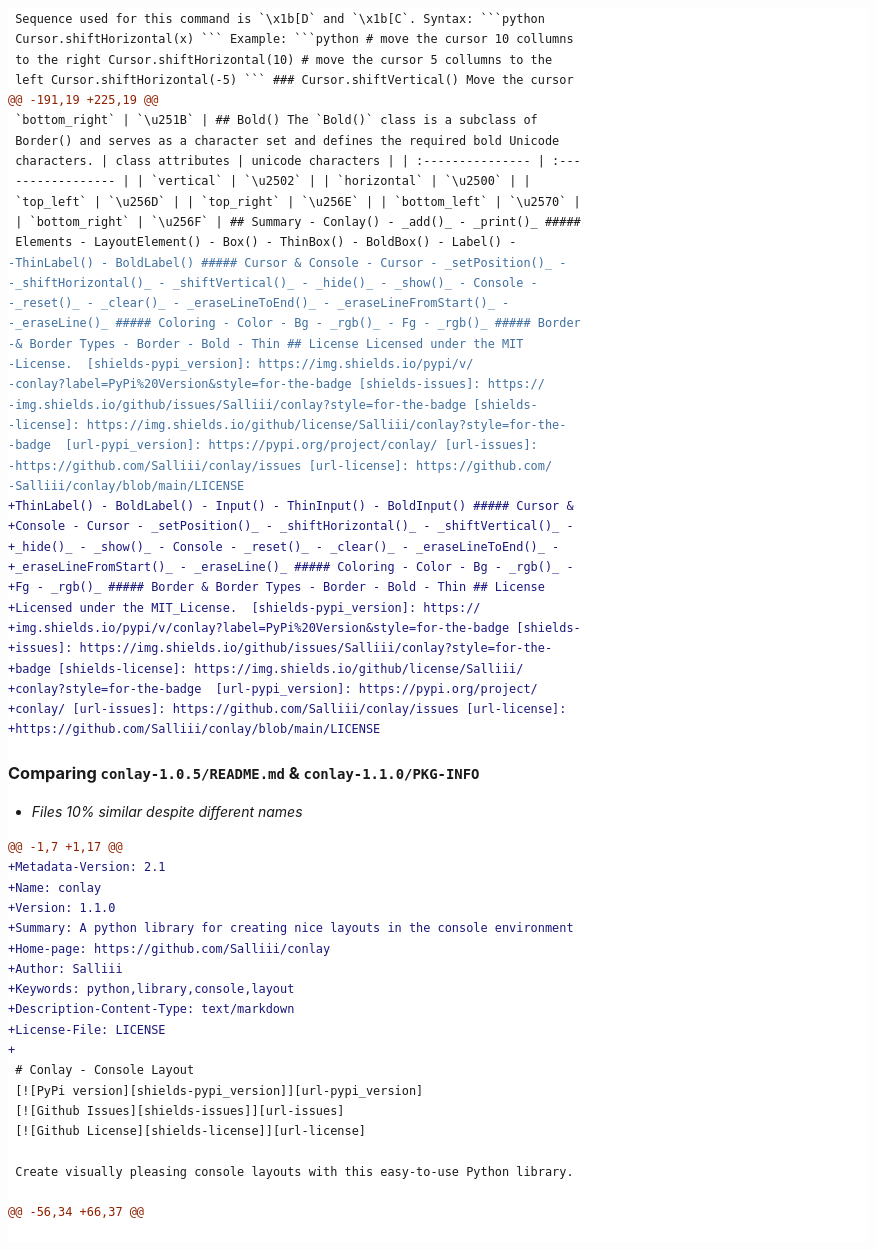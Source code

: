 ```diff
 Sequence used for this command is `\x1b[D` and `\x1b[C`. Syntax: ```python
 Cursor.shiftHorizontal(x) ``` Example: ```python # move the cursor 10 collumns
 to the right Cursor.shiftHorizontal(10) # move the cursor 5 collumns to the
 left Cursor.shiftHorizontal(-5) ``` ### Cursor.shiftVertical() Move the cursor
@@ -191,19 +225,19 @@
 `bottom_right` | `\u251B` | ## Bold() The `Bold()` class is a subclass of
 Border() and serves as a character set and defines the required bold Unicode
 characters. | class attributes | unicode characters | | :--------------- | :---
 -------------- | | `vertical` | `\u2502` | | `horizontal` | `\u2500` | |
 `top_left` | `\u256D` | | `top_right` | `\u256E` | | `bottom_left` | `\u2570` |
 | `bottom_right` | `\u256F` | ## Summary - Conlay() - _add()_ - _print()_ #####
 Elements - LayoutElement() - Box() - ThinBox() - BoldBox() - Label() -
-ThinLabel() - BoldLabel() ##### Cursor & Console - Cursor - _setPosition()_ -
-_shiftHorizontal()_ - _shiftVertical()_ - _hide()_ - _show()_ - Console -
-_reset()_ - _clear()_ - _eraseLineToEnd()_ - _eraseLineFromStart()_ -
-_eraseLine()_ ##### Coloring - Color - Bg - _rgb()_ - Fg - _rgb()_ ##### Border
-& Border Types - Border - Bold - Thin ## License Licensed under the MIT
-License.  [shields-pypi_version]: https://img.shields.io/pypi/v/
-conlay?label=PyPi%20Version&style=for-the-badge [shields-issues]: https://
-img.shields.io/github/issues/Salliii/conlay?style=for-the-badge [shields-
-license]: https://img.shields.io/github/license/Salliii/conlay?style=for-the-
-badge  [url-pypi_version]: https://pypi.org/project/conlay/ [url-issues]:
-https://github.com/Salliii/conlay/issues [url-license]: https://github.com/
-Salliii/conlay/blob/main/LICENSE
+ThinLabel() - BoldLabel() - Input() - ThinInput() - BoldInput() ##### Cursor &
+Console - Cursor - _setPosition()_ - _shiftHorizontal()_ - _shiftVertical()_ -
+_hide()_ - _show()_ - Console - _reset()_ - _clear()_ - _eraseLineToEnd()_ -
+_eraseLineFromStart()_ - _eraseLine()_ ##### Coloring - Color - Bg - _rgb()_ -
+Fg - _rgb()_ ##### Border & Border Types - Border - Bold - Thin ## License
+Licensed under the MIT_License.  [shields-pypi_version]: https://
+img.shields.io/pypi/v/conlay?label=PyPi%20Version&style=for-the-badge [shields-
+issues]: https://img.shields.io/github/issues/Salliii/conlay?style=for-the-
+badge [shields-license]: https://img.shields.io/github/license/Salliii/
+conlay?style=for-the-badge  [url-pypi_version]: https://pypi.org/project/
+conlay/ [url-issues]: https://github.com/Salliii/conlay/issues [url-license]:
+https://github.com/Salliii/conlay/blob/main/LICENSE
```

### Comparing `conlay-1.0.5/README.md` & `conlay-1.1.0/PKG-INFO`

 * *Files 10% similar despite different names*

```diff
@@ -1,7 +1,17 @@
+Metadata-Version: 2.1
+Name: conlay
+Version: 1.1.0
+Summary: A python library for creating nice layouts in the console environment
+Home-page: https://github.com/Salliii/conlay
+Author: Salliii
+Keywords: python,library,console,layout
+Description-Content-Type: text/markdown
+License-File: LICENSE
+
 # Conlay - Console Layout
 [![PyPi version][shields-pypi_version]][url-pypi_version]
 [![Github Issues][shields-issues]][url-issues]
 [![Github License][shields-license]][url-license]
 
 Create visually pleasing console layouts with this easy-to-use Python library. 
 
@@ -56,34 +66,37 @@
 
```

 [shields-pypi_version]: https://img.shields.io/pypi/v/conlay?label=PyPi%20Version&style=for-the-badge
 [shields-issues]: https://img.shields.io/github/issues/Salliii/conlay?style=for-the-badge
 [shields-license]: https://img.shields.io/github/license/Salliii/conlay?style=for-the-badge
 [shields-pypi_version]: https://img.shields.io/pypi/v/conlay?label=PyPi%20Version&style=for-the-badge
 [shields-issues]: https://img.shields.io/github/issues/Salliii/conlay?style=for-the-badge
 [shields-license]: https://img.shields.io/github/license/Salliii/conlay?style=for-the-badge